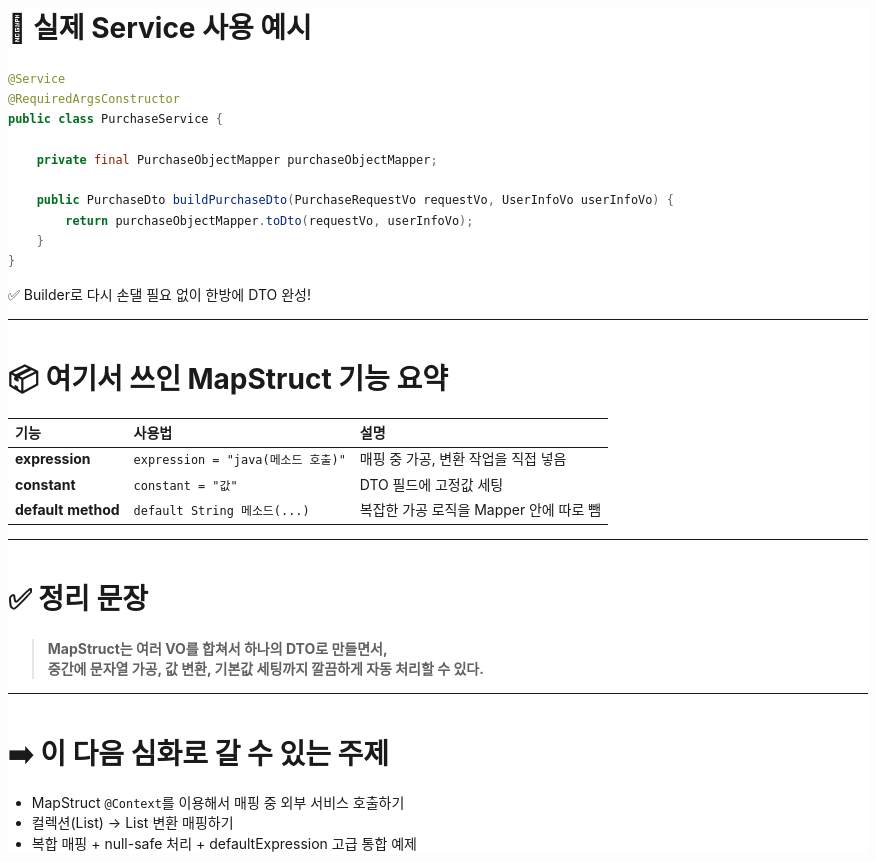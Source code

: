 
# 🎯 실제 Service 사용 예시

```java
@Service
@RequiredArgsConstructor
public class PurchaseService {

    private final PurchaseObjectMapper purchaseObjectMapper;

    public PurchaseDto buildPurchaseDto(PurchaseRequestVo requestVo, UserInfoVo userInfoVo) {
        return purchaseObjectMapper.toDto(requestVo, userInfoVo);
    }
}
```

✅ Builder로 다시 손댈 필요 없이 한방에 DTO 완성!

---

# 📦 여기서 쓰인 MapStruct 기능 요약

| 기능 | 사용법 | 설명 |
|:---|:---|:---|
| **expression** | `expression = "java(메소드 호출)"` | 매핑 중 가공, 변환 작업을 직접 넣음 |
| **constant** | `constant = "값"` | DTO 필드에 고정값 세팅 |
| **default method** | `default String 메소드(...)` | 복잡한 가공 로직을 Mapper 안에 따로 뺌 |

---

# ✅ 정리 문장

> **MapStruct는 여러 VO를 합쳐서 하나의 DTO로 만들면서,  
> 중간에 문자열 가공, 값 변환, 기본값 세팅까지 깔끔하게 자동 처리할 수 있다.**

---

# ➡️ 이 다음 심화로 갈 수 있는 주제

- MapStruct `@Context`를 이용해서 매핑 중 외부 서비스 호출하기
- 컬렉션(List<VO>) → List<DTO> 변환 매핑하기
- 복합 매핑 + null-safe 처리 + defaultExpression 고급 통합 예제
